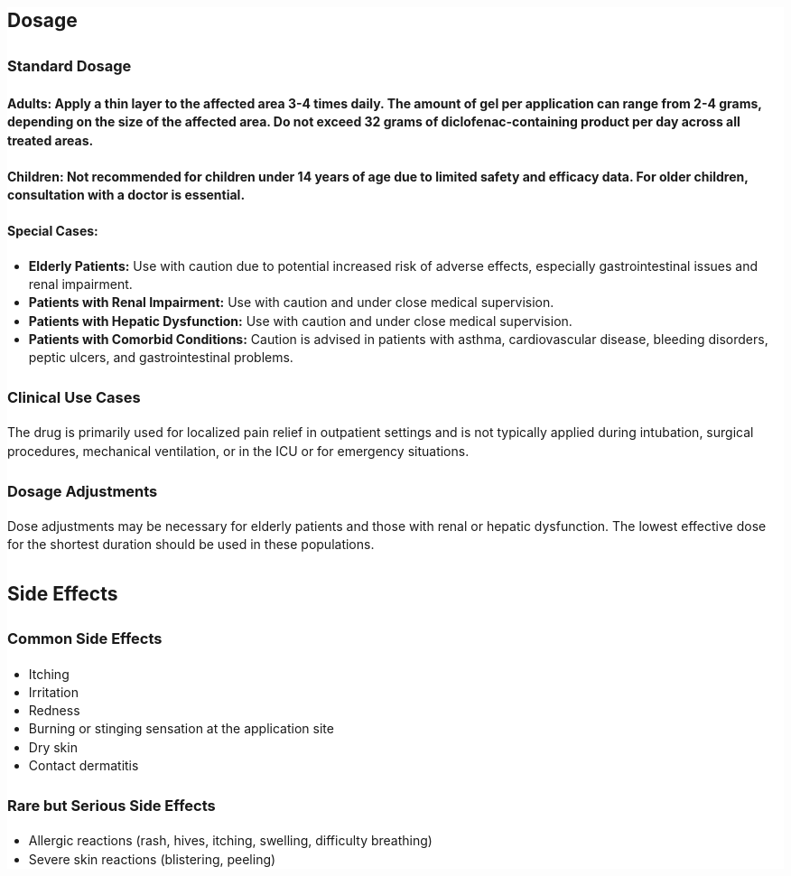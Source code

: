 
## **Dosage**

### **Standard Dosage**

#### **Adults:**  Apply a thin layer to the affected area 3-4 times daily. The amount of gel per application can range from 2-4 grams, depending on the size of the affected area. Do not exceed 32 grams of diclofenac-containing product per day across all treated areas.

#### **Children:** Not recommended for children under 14 years of age due to limited safety and efficacy data. For older children, consultation with a doctor is essential.

#### **Special Cases:**
- **Elderly Patients:** Use with caution due to potential increased risk of adverse effects, especially gastrointestinal issues and renal impairment.
- **Patients with Renal Impairment:** Use with caution and under close medical supervision.
- **Patients with Hepatic Dysfunction:** Use with caution and under close medical supervision.
- **Patients with Comorbid Conditions:**  Caution is advised in patients with asthma, cardiovascular disease, bleeding disorders, peptic ulcers, and gastrointestinal problems.



### **Clinical Use Cases**  

The drug is primarily used for localized pain relief in outpatient settings and is not typically applied during intubation, surgical procedures, mechanical ventilation, or in the ICU or for emergency situations.


### **Dosage Adjustments**  

Dose adjustments may be necessary for elderly patients and those with renal or hepatic dysfunction. The lowest effective dose for the shortest duration should be used in these populations.


## **Side Effects**

### **Common Side Effects**

- Itching
- Irritation
- Redness
- Burning or stinging sensation at the application site
- Dry skin
- Contact dermatitis


### **Rare but Serious Side Effects**

- Allergic reactions (rash, hives, itching, swelling, difficulty breathing)
- Severe skin reactions (blistering, peeling)
